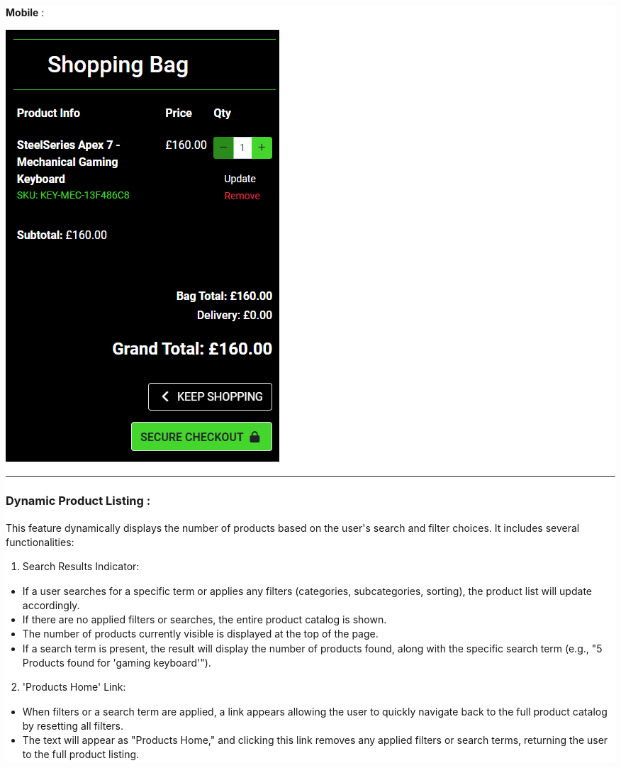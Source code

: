 **Mobile** :

![Shopping bag - mobile](/docs/images/shopping-bag-mobile.PNG)

<hr>

### Dynamic Product Listing :

This feature dynamically displays the number of products based on the user's search and filter choices. It includes several functionalities:

1. Search Results Indicator:

- If a user searches for a specific term or applies any filters (categories, subcategories, sorting), the product list will update accordingly.
- If there are no applied filters or searches, the entire product catalog is shown.
- The number of products currently visible is displayed at the top of the page.
- If a search term is present, the result will display the number of products found, along with the specific search term (e.g., "5 Products found for 'gaming keyboard'").

2. 'Products Home' Link:

- When filters or a search term are applied, a link appears allowing the user to quickly navigate back to the full product catalog by resetting all filters.
- The text will appear as "Products Home," and clicking this link removes any applied filters or search terms, returning the user to the full product listing.

